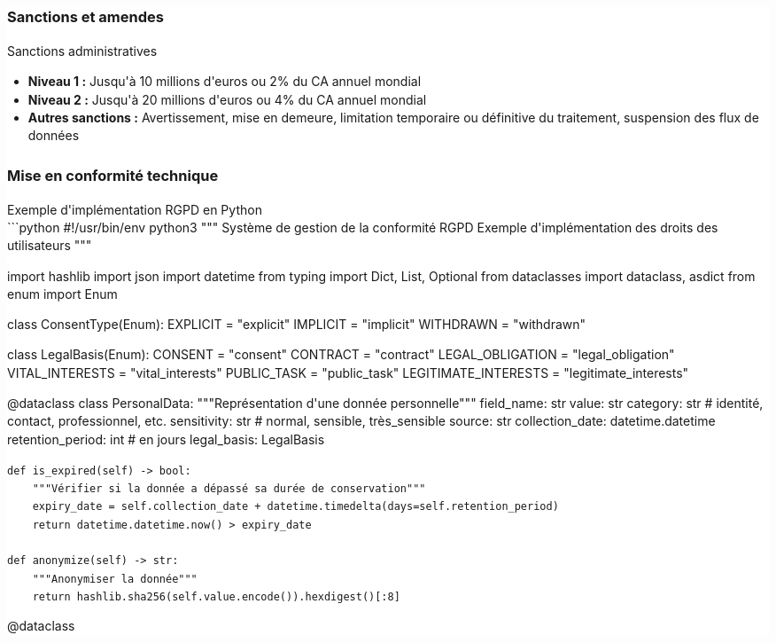 <h3>Sanctions et amendes</h3>

<div class="sanction-box">
<div class="sanction-title">Sanctions administratives</div>
<ul>
<li><strong>Niveau 1 :</strong> Jusqu'à 10 millions d'euros ou 2% du CA annuel mondial</li>
<li><strong>Niveau 2 :</strong> Jusqu'à 20 millions d'euros ou 4% du CA annuel mondial</li>
<li><strong>Autres sanctions :</strong> Avertissement, mise en demeure, limitation temporaire ou définitive du traitement, suspension des flux de données</li>
</ul>
</div>

<h3>Mise en conformité technique</h3>

<div class="code-example">
<div class="code-title">Exemple d'implémentation RGPD en Python</div>
```python
#!/usr/bin/env python3
"""
Système de gestion de la conformité RGPD
Exemple d'implémentation des droits des utilisateurs
"""

import hashlib
import json
import datetime
from typing import Dict, List, Optional
from dataclasses import dataclass, asdict
from enum import Enum

class ConsentType(Enum):
    EXPLICIT = "explicit"
    IMPLICIT = "implicit"
    WITHDRAWN = "withdrawn"

class LegalBasis(Enum):
    CONSENT = "consent"
    CONTRACT = "contract"
    LEGAL_OBLIGATION = "legal_obligation"
    VITAL_INTERESTS = "vital_interests"
    PUBLIC_TASK = "public_task"
    LEGITIMATE_INTERESTS = "legitimate_interests"

@dataclass
class PersonalData:
    """Représentation d'une donnée personnelle"""
    field_name: str
    value: str
    category: str  # identité, contact, professionnel, etc.
    sensitivity: str  # normal, sensible, très_sensible
    source: str
    collection_date: datetime.datetime
    retention_period: int  # en jours
    legal_basis: LegalBasis
    
    def is_expired(self) -> bool:
        """Vérifier si la donnée a dépassé sa durée de conservation"""
        expiry_date = self.collection_date + datetime.timedelta(days=self.retention_period)
        return datetime.datetime.now() > expiry_date
    
    def anonymize(self) -> str:
        """Anonymiser la donnée"""
        return hashlib.sha256(self.value.encode()).hexdigest()[:8]

@dataclass
```